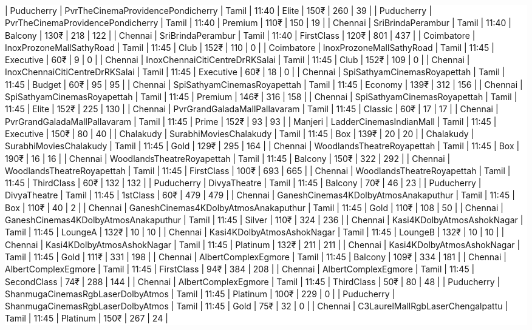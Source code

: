 | Puducherry         | PvrTheCinemaProvidencePondicherry                    | Tamil    | 11:40 | Elite                   |  150₹ |      260 |     39 |
| Puducherry         | PvrTheCinemaProvidencePondicherry                    | Tamil    | 11:40 | Premium                 |  110₹ |      150 |     19 |
| Chennai            | SriBrindaPerambur                                    | Tamil    | 11:40 | Balcony                 |  130₹ |      218 |    122 |
| Chennai            | SriBrindaPerambur                                    | Tamil    | 11:40 | FirstClass              |  120₹ |      801 |    437 |
| Coimbatore         | InoxProzoneMallSathyRoad                             | Tamil    | 11:45 | Club                    |  152₹ |      110 |      0 |
| Coimbatore         | InoxProzoneMallSathyRoad                             | Tamil    | 11:45 | Executive               |   60₹ |        9 |      0 |
| Chennai            | InoxChennaiCitiCentreDrRKSalai                       | Tamil    | 11:45 | Club                    |  152₹ |      109 |      0 |
| Chennai            | InoxChennaiCitiCentreDrRKSalai                       | Tamil    | 11:45 | Executive               |   60₹ |       18 |      0 |
| Chennai            | SpiSathyamCinemasRoyapettah                          | Tamil    | 11:45 | Budget                  |   60₹ |       95 |     95 |
| Chennai            | SpiSathyamCinemasRoyapettah                          | Tamil    | 11:45 | Economy                 |  139₹ |      312 |    156 |
| Chennai            | SpiSathyamCinemasRoyapettah                          | Tamil    | 11:45 | Premium                 |  146₹ |      316 |    158 |
| Chennai            | SpiSathyamCinemasRoyapettah                          | Tamil    | 11:45 | Elite                   |  152₹ |      225 |    130 |
| Chennai            | PvrGrandGaladaMallPallavaram                         | Tamil    | 11:45 | Classic                 |   60₹ |       17 |     17 |
| Chennai            | PvrGrandGaladaMallPallavaram                         | Tamil    | 11:45 | Prime                   |  152₹ |       93 |     93 |
| Manjeri            | LadderCinemasIndianMall                              | Tamil    | 11:45 | Executive               |  150₹ |       80 |     40 |
| Chalakudy          | SurabhiMoviesChalakudy                               | Tamil    | 11:45 | Box                     |  139₹ |       20 |     20 |
| Chalakudy          | SurabhiMoviesChalakudy                               | Tamil    | 11:45 | Gold                    |  129₹ |      295 |    164 |
| Chennai            | WoodlandsTheatreRoyapettah                           | Tamil    | 11:45 | Box                     |  190₹ |       16 |     16 |
| Chennai            | WoodlandsTheatreRoyapettah                           | Tamil    | 11:45 | Balcony                 |  150₹ |      322 |    292 |
| Chennai            | WoodlandsTheatreRoyapettah                           | Tamil    | 11:45 | FirstClass              |  100₹ |      693 |    665 |
| Chennai            | WoodlandsTheatreRoyapettah                           | Tamil    | 11:45 | ThirdClass              |   60₹ |      132 |    132 |
| Puducherry         | DivyaTheatre                                         | Tamil    | 11:45 | Balcony                 |   70₹ |       46 |     23 |
| Puducherry         | DivyaTheatre                                         | Tamil    | 11:45 | 1stClass                |   60₹ |      479 |    479 |
| Chennai            | GaneshCinemas4KDolbyAtmosAnakaputhur                 | Tamil    | 11:45 | Box                     |  110₹ |       40 |      2 |
| Chennai            | GaneshCinemas4KDolbyAtmosAnakaputhur                 | Tamil    | 11:45 | Gold                    |  110₹ |      108 |     50 |
| Chennai            | GaneshCinemas4KDolbyAtmosAnakaputhur                 | Tamil    | 11:45 | Silver                  |  110₹ |      324 |    236 |
| Chennai            | Kasi4KDolbyAtmosAshokNagar                           | Tamil    | 11:45 | LoungeA                 |  132₹ |       10 |     10 |
| Chennai            | Kasi4KDolbyAtmosAshokNagar                           | Tamil    | 11:45 | LoungeB                 |  132₹ |       10 |     10 |
| Chennai            | Kasi4KDolbyAtmosAshokNagar                           | Tamil    | 11:45 | Platinum                |  132₹ |      211 |    211 |
| Chennai            | Kasi4KDolbyAtmosAshokNagar                           | Tamil    | 11:45 | Gold                    |  111₹ |      331 |    198 |
| Chennai            | AlbertComplexEgmore                                  | Tamil    | 11:45 | Balcony                 |  109₹ |      334 |    181 |
| Chennai            | AlbertComplexEgmore                                  | Tamil    | 11:45 | FirstClass              |   94₹ |      384 |    208 |
| Chennai            | AlbertComplexEgmore                                  | Tamil    | 11:45 | SecondClass             |   74₹ |      288 |    144 |
| Chennai            | AlbertComplexEgmore                                  | Tamil    | 11:45 | ThirdClass              |   50₹ |       80 |     48 |
| Puducherry         | ShanmugaCinemasRgbLaserDolbyAtmos                    | Tamil    | 11:45 | Platinum                |  100₹ |      229 |      0 |
| Puducherry         | ShanmugaCinemasRgbLaserDolbyAtmos                    | Tamil    | 11:45 | Gold                    |   75₹ |       32 |      0 |
| Chennai            | C3LaurelMallRgbLaserChengalpattu                     | Tamil    | 11:45 | Platinum                |  150₹ |      267 |     24 |